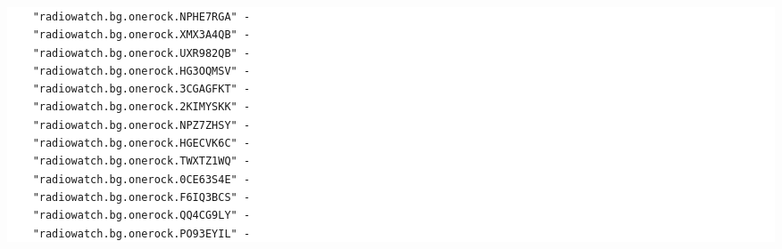         "radiowatch.bg.onerock.NPHE7RGA" - 
        "radiowatch.bg.onerock.XMX3A4QB" - 
        "radiowatch.bg.onerock.UXR982QB" - 
        "radiowatch.bg.onerock.HG3OQMSV" - 
        "radiowatch.bg.onerock.3CGAGFKT" - 
        "radiowatch.bg.onerock.2KIMYSKK" - 
        "radiowatch.bg.onerock.NPZ7ZHSY" - 
        "radiowatch.bg.onerock.HGECVK6C" - 
        "radiowatch.bg.onerock.TWXTZ1WQ" - 
        "radiowatch.bg.onerock.0CE63S4E" - 
        "radiowatch.bg.onerock.F6IQ3BCS" - 
        "radiowatch.bg.onerock.QQ4CG9LY" - 
        "radiowatch.bg.onerock.PO93EYIL" - 
